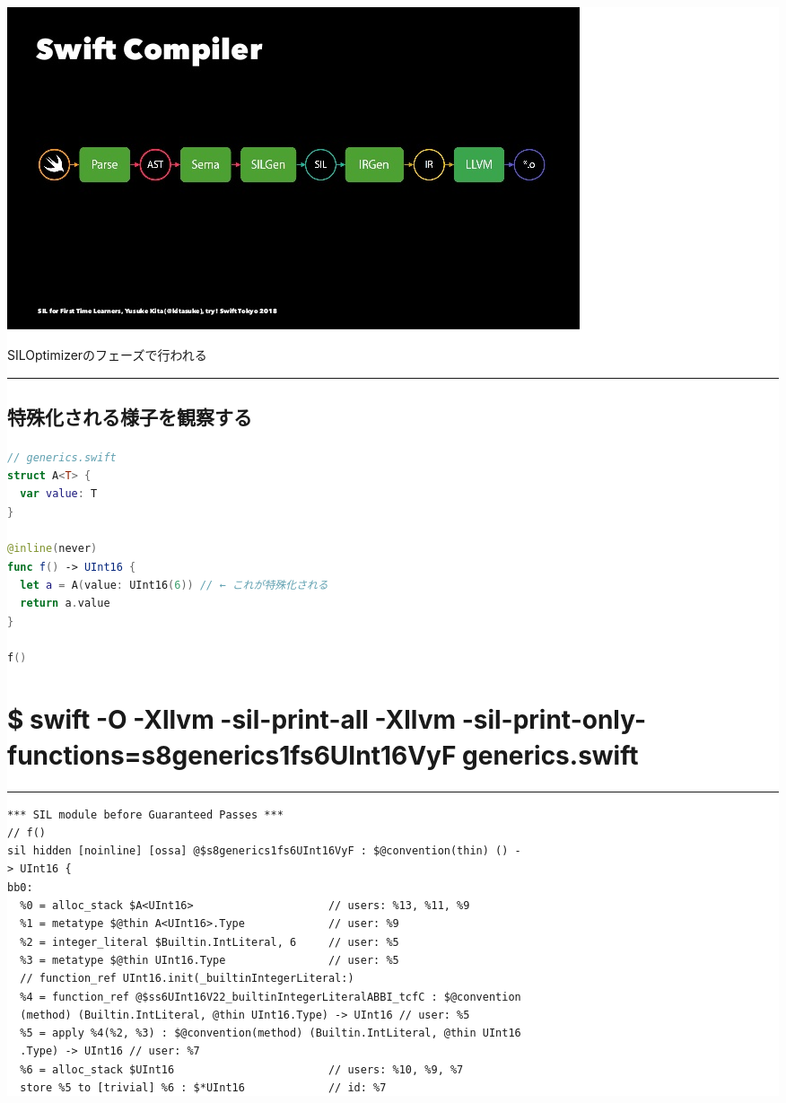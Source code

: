 ![width:800px](imgs/swift_compiler.png)

SILOptimizerのフェーズで行われる



---

## 特殊化される様子を観察する

```swift
// generics.swift
struct A<T> {
  var value: T
}

@inline(never)
func f() -> UInt16 {
  let a = A(value: UInt16(6)) // ← これが特殊化される
  return a.value
}

f()
```

#  $ swift -O -Xllvm -sil-print-all -Xllvm -sil-print-only-functions=s8generics1fs6UInt16VyF generics.swift

---

```
*** SIL module before Guaranteed Passes ***
// f()
sil hidden [noinline] [ossa] @$s8generics1fs6UInt16VyF : $@convention(thin) () -
> UInt16 {
bb0:
  %0 = alloc_stack $A<UInt16>                     // users: %13, %11, %9
  %1 = metatype $@thin A<UInt16>.Type             // user: %9
  %2 = integer_literal $Builtin.IntLiteral, 6     // user: %5
  %3 = metatype $@thin UInt16.Type                // user: %5
  // function_ref UInt16.init(_builtinIntegerLiteral:)
  %4 = function_ref @$ss6UInt16V22_builtinIntegerLiteralABBI_tcfC : $@convention
  (method) (Builtin.IntLiteral, @thin UInt16.Type) -> UInt16 // user: %5
  %5 = apply %4(%2, %3) : $@convention(method) (Builtin.IntLiteral, @thin UInt16
  .Type) -> UInt16 // user: %7
  %6 = alloc_stack $UInt16                        // users: %10, %9, %7
  store %5 to [trivial] %6 : $*UInt16             // id: %7
```